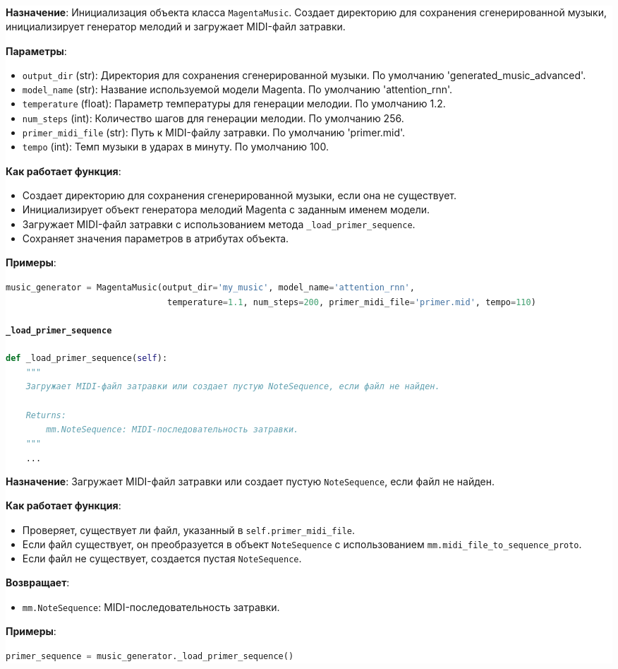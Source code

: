 ```python
```

**Назначение**: Инициализация объекта класса `MagentaMusic`. Создает директорию для сохранения сгенерированной музыки, инициализирует генератор мелодий и загружает MIDI-файл затравки.

**Параметры**:
- `output_dir` (str): Директория для сохранения сгенерированной музыки. По умолчанию 'generated_music_advanced'.
- `model_name` (str): Название используемой модели Magenta. По умолчанию 'attention_rnn'.
- `temperature` (float): Параметр температуры для генерации мелодии. По умолчанию 1.2.
- `num_steps` (int): Количество шагов для генерации мелодии. По умолчанию 256.
- `primer_midi_file` (str): Путь к MIDI-файлу затравки. По умолчанию 'primer.mid'.
- `tempo` (int): Темп музыки в ударах в минуту. По умолчанию 100.

**Как работает функция**:
- Создает директорию для сохранения сгенерированной музыки, если она не существует.
- Инициализирует объект генератора мелодий Magenta с заданным именем модели.
- Загружает MIDI-файл затравки с использованием метода `_load_primer_sequence`.
- Сохраняет значения параметров в атрибутах объекта.

**Примеры**:
```python
music_generator = MagentaMusic(output_dir='my_music', model_name='attention_rnn',
                                temperature=1.1, num_steps=200, primer_midi_file='primer.mid', tempo=110)
```

#### `_load_primer_sequence`

```python
def _load_primer_sequence(self):
    """
    Загружает MIDI-файл затравки или создает пустую NoteSequence, если файл не найден.

    Returns:
        mm.NoteSequence: MIDI-последовательность затравки.
    """
    ...
```

**Назначение**: Загружает MIDI-файл затравки или создает пустую `NoteSequence`, если файл не найден.

**Как работает функция**:
- Проверяет, существует ли файл, указанный в `self.primer_midi_file`.
- Если файл существует, он преобразуется в объект `NoteSequence` с использованием `mm.midi_file_to_sequence_proto`.
- Если файл не существует, создается пустая `NoteSequence`.

**Возвращает**:
- `mm.NoteSequence`: MIDI-последовательность затравки.

**Примеры**:
```python
primer_sequence = music_generator._load_primer_sequence()
```
